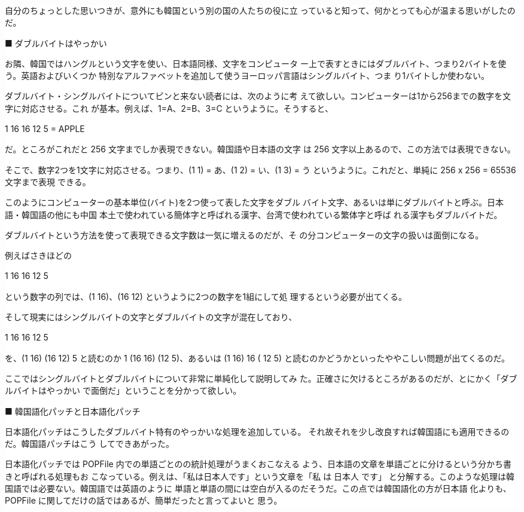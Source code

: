 自分のちょっとした思いつきが、意外にも韓国という別の国の人たちの役に立
っていると知って、何かとっても心が温まる思いがしたのだ。


■ ダブルバイトはやっかい

お隣、韓国ではハングルという文字を使い、日本語同様、文字をコンピュータ
ー上で表すときにはダブルバイト、つまり2バイトを使う。英語およびいくつか
特別なアルファベットを追加して使うヨーロッパ言語はシングルバイト、つま
り1バイトしか使わない。

ダブルバイト・シングルバイトについてピンと来ない読者には、次のように考
えて欲しい。コンピューターは1から256までの数字を文字に対応させる。これ
が基本。例えば、1=A、2=B、3=C というように。そうすると、

1 16 16 12 5 = APPLE

だ。ところがこれだと 256 文字までしか表現できない。韓国語や日本語の文字
は 256 文字以上あるので、この方法では表現できない。

そこで、数字2つを1文字に対応させる。つまり、(1 1) = あ、(1 2) = い、(1
 3) = う というように。これだと、単純に 256 x 256 = 65536 文字まで表現
できる。

このようにコンピューターの基本単位(バイト)を2つ使って表した文字をダブル
バイト文字、あるいは単にダブルバイトと呼ぶ。日本語・韓国語の他にも中国
本土で使われている簡体字と呼ばれる漢字、台湾で使われている繁体字と呼ば
れる漢字もダブルバイトだ。

ダブルバイトという方法を使って表現できる文字数は一気に増えるのだが、そ
の分コンピューターの文字の扱いは面倒になる。

例えばさきほどの

1 16 16 12 5

という数字の列では、(1 16)、(16 12) というように2つの数字を1組にして処
理するという必要が出てくる。

そして現実にはシングルバイトの文字とダブルバイトの文字が混在しており、

1 16 16 12 5

を、(1 16) (16 12) 5 と読むのか 1 (16 16) (12 5)、あるいは (1 16) 16 (
12 5) と読むのかどうかといったややこしい問題が出てくるのだ。

ここではシングルバイトとダブルバイトについて非常に単純化して説明してみ
た。正確さに欠けるところがあるのだが、とにかく「ダブルバイトはやっかい
で面倒だ」ということを分かって欲しい。


■ 韓国語化パッチと日本語化パッチ

日本語化パッチはこうしたダブルバイト特有のやっかいな処理を追加している。
それ故それを少し改良すれば韓国語にも適用できるのだ。韓国語パッチはこう
してできあがった。

日本語化パッチでは POPFile 内での単語ごとのの統計処理がうまくおこなえる
よう、日本語の文章を単語ごとに分けるという分かち書きと呼ばれる処理もお
こなっている。例えは、「私は日本人です」という文章を「私 は 日本人 です」
と分解する。このような処理は韓国語では必要ない。韓国語では英語のように
単語と単語の間には空白が入るのだそうだ。この点では韓国語化の方が日本語
化よりも、POPFile に関してだけの話ではあるが、簡単だったと言ってよいと
思う。
